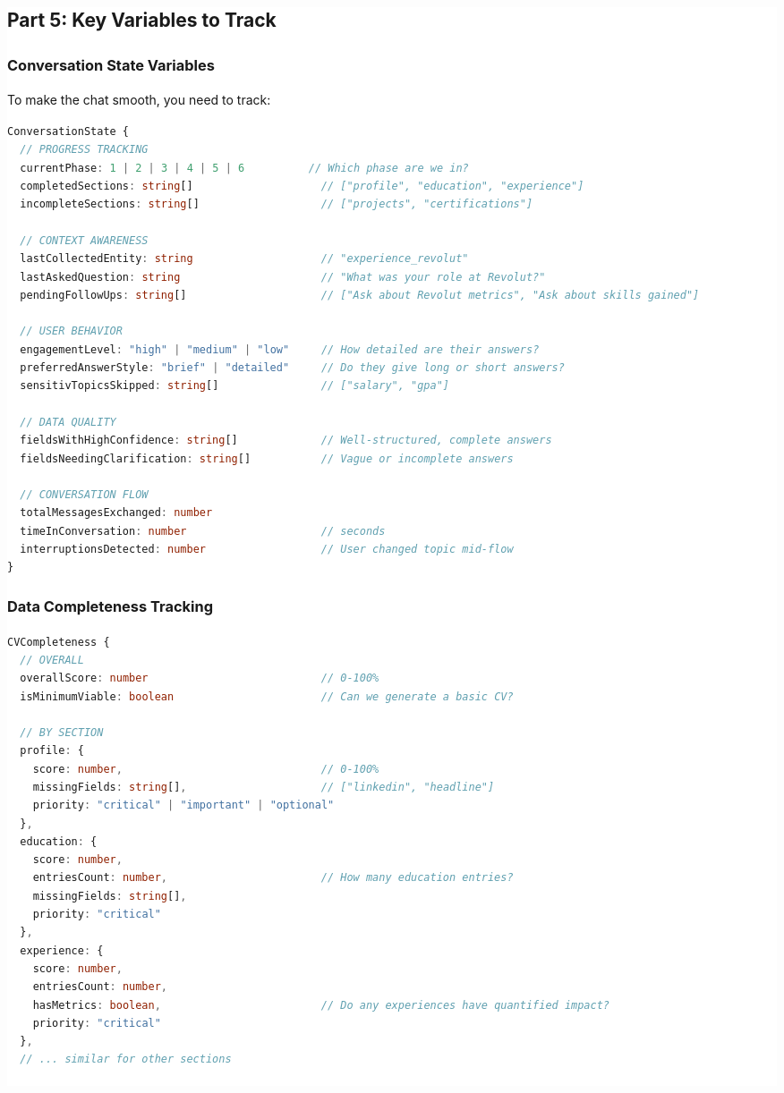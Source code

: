
## Part 5: Key Variables to Track

### Conversation State Variables

To make the chat smooth, you need to track:

```typescript
ConversationState {
  // PROGRESS TRACKING
  currentPhase: 1 | 2 | 3 | 4 | 5 | 6          // Which phase are we in?
  completedSections: string[]                    // ["profile", "education", "experience"]
  incompleteSections: string[]                   // ["projects", "certifications"]
  
  // CONTEXT AWARENESS
  lastCollectedEntity: string                    // "experience_revolut"
  lastAskedQuestion: string                      // "What was your role at Revolut?"
  pendingFollowUps: string[]                     // ["Ask about Revolut metrics", "Ask about skills gained"]
  
  // USER BEHAVIOR
  engagementLevel: "high" | "medium" | "low"     // How detailed are their answers?
  preferredAnswerStyle: "brief" | "detailed"     // Do they give long or short answers?
  sensitivTopicsSkipped: string[]                // ["salary", "gpa"]
  
  // DATA QUALITY
  fieldsWithHighConfidence: string[]             // Well-structured, complete answers
  fieldsNeedingClarification: string[]           // Vague or incomplete answers
  
  // CONVERSATION FLOW
  totalMessagesExchanged: number
  timeInConversation: number                     // seconds
  interruptionsDetected: number                  // User changed topic mid-flow
}
```

### Data Completeness Tracking

```typescript
CVCompleteness {
  // OVERALL
  overallScore: number                           // 0-100%
  isMinimumViable: boolean                       // Can we generate a basic CV?
  
  // BY SECTION
  profile: {
    score: number,                               // 0-100%
    missingFields: string[],                     // ["linkedin", "headline"]
    priority: "critical" | "important" | "optional"
  },
  education: {
    score: number,
    entriesCount: number,                        // How many education entries?
    missingFields: string[],
    priority: "critical"
  },
  experience: {
    score: number,
    entriesCount: number,
    hasMetrics: boolean,                         // Do any experiences have quantified impact?
    priority: "critical"
  },
  // ... similar for other sections
  
```